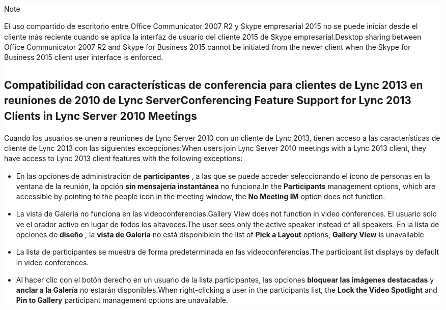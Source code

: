 <div>


> [!NOTE]  
> <span data-ttu-id="25985-258">El uso compartido de escritorio entre Office Communicator 2007 R2 y Skype empresarial 2015 no se puede iniciar desde el cliente más reciente cuando se aplica la interfaz de usuario del cliente 2015 de Skype empresarial.</span><span class="sxs-lookup"><span data-stu-id="25985-258">Desktop sharing between Office Communicator 2007 R2 and Skype for Business 2015 cannot be initiated from the newer client when the Skype for Business 2015 client user interface is enforced.</span></span>



</div>

</div>

<div>

## <a name="conferencing-feature-support-for-lync-2013-clients-in-lync-server-2010-meetings"></a><span data-ttu-id="25985-259">Compatibilidad con características de conferencia para clientes de Lync 2013 en reuniones de 2010 de Lync Server</span><span class="sxs-lookup"><span data-stu-id="25985-259">Conferencing Feature Support for Lync 2013 Clients in Lync Server 2010 Meetings</span></span>

<span data-ttu-id="25985-260">Cuando los usuarios se unen a reuniones de Lync Server 2010 con un cliente de Lync 2013, tienen acceso a las características de cliente de Lync 2013 con las siguientes excepciones:</span><span class="sxs-lookup"><span data-stu-id="25985-260">When users join Lync Server 2010 meetings with a Lync 2013 client, they have access to Lync 2013 client features with the following exceptions:</span></span>

  - <span data-ttu-id="25985-261">En las opciones de administración de **participantes** , a las que se puede acceder seleccionando el icono de personas en la ventana de la reunión, la opción **sin mensajería instantánea** no funciona.</span><span class="sxs-lookup"><span data-stu-id="25985-261">In the **Participants** management options, which are accessible by pointing to the people icon in the meeting window, the **No Meeting IM** option does not function.</span></span>

  - <span data-ttu-id="25985-262">La vista de Galería no funciona en las videoconferencias.</span><span class="sxs-lookup"><span data-stu-id="25985-262">Gallery View does not function in video conferences.</span></span> <span data-ttu-id="25985-263">El usuario solo ve el orador activo en lugar de todos los altavoces.</span><span class="sxs-lookup"><span data-stu-id="25985-263">The user sees only the active speaker instead of all speakers.</span></span> <span data-ttu-id="25985-264">En la lista de opciones de **diseño** , la **vista de Galería** no está disponible</span><span class="sxs-lookup"><span data-stu-id="25985-264">In the list of **Pick a Layout** options, **Gallery View** is unavailable</span></span>

  - <span data-ttu-id="25985-265">La lista de participantes se muestra de forma predeterminada en las videoconferencias.</span><span class="sxs-lookup"><span data-stu-id="25985-265">The participant list displays by default in video conferences.</span></span>

  - <span data-ttu-id="25985-266">Al hacer clic con el botón derecho en un usuario de la lista participantes, las opciones **bloquear las imágenes destacadas** y **anclar a la Galería** no estarán disponibles.</span><span class="sxs-lookup"><span data-stu-id="25985-266">When right-clicking a user in the participants list, the **Lock the Video Spotlight** and **Pin to Gallery** participant management options are unavailable.</span></span>
